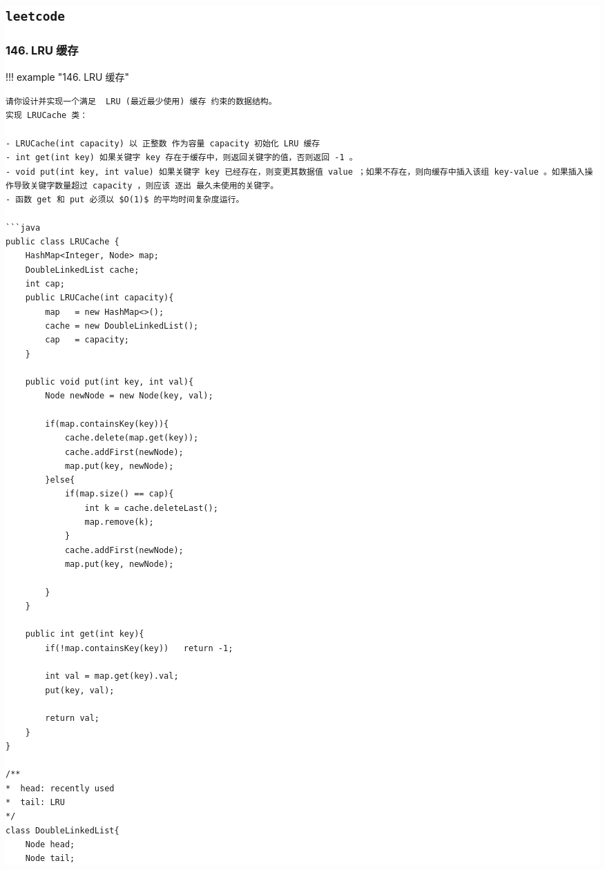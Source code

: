 ## `leetcode`

### 146. LRU 缓存
!!! example "146. LRU 缓存"

    请你设计并实现一个满足  LRU (最近最少使用) 缓存 约束的数据结构。
    实现 LRUCache 类：

    - LRUCache(int capacity) 以 正整数 作为容量 capacity 初始化 LRU 缓存
    - int get(int key) 如果关键字 key 存在于缓存中，则返回关键字的值，否则返回 -1 。
    - void put(int key, int value) 如果关键字 key 已经存在，则变更其数据值 value ；如果不存在，则向缓存中插入该组 key-value 。如果插入操作导致关键字数量超过 capacity ，则应该 逐出 最久未使用的关键字。
    - 函数 get 和 put 必须以 $O(1)$ 的平均时间复杂度运行。

    ```java
    public class LRUCache {
        HashMap<Integer, Node> map;
        DoubleLinkedList cache;
        int cap;
        public LRUCache(int capacity){
            map   = new HashMap<>();
            cache = new DoubleLinkedList();
            cap   = capacity;
        }

        public void put(int key, int val){
            Node newNode = new Node(key, val);

            if(map.containsKey(key)){
                cache.delete(map.get(key));
                cache.addFirst(newNode);
                map.put(key, newNode);
            }else{
                if(map.size() == cap){
                    int k = cache.deleteLast();
                    map.remove(k);
                }
                cache.addFirst(newNode);
                map.put(key, newNode);

            }
        }

        public int get(int key){
            if(!map.containsKey(key))   return -1;

            int val = map.get(key).val;
            put(key, val);

            return val;
        }
    }

    /**
    *  head: recently used
    *  tail: LRU
    */
    class DoubleLinkedList{
        Node head;
        Node tail;
